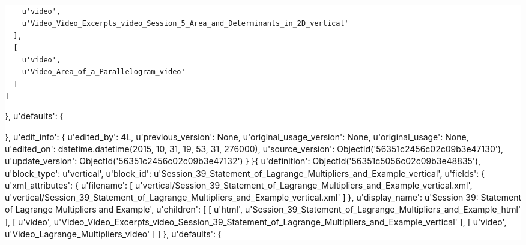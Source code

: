         u'video',
        u'Video_Video_Excerpts_video_Session_5_Area_and_Determinants_in_2D_vertical'
      ],
      [
        u'video',
        u'Video_Area_of_a_Parallelogram_video'
      ]
    ]
  },
  u'defaults': {

  },
  u'edit_info': {
    u'edited_by': 4L,
    u'previous_version': None,
    u'original_usage_version': None,
    u'original_usage': None,
    u'edited_on': datetime.datetime(2015,
    10,
    31,
    19,
    53,
    31,
    276000),
    u'source_version': ObjectId('56351c2456c02c09b3e47130'),
    u'update_version': ObjectId('56351c2456c02c09b3e47132')
  }
}{
  u'definition': ObjectId('56351c5056c02c09b3e48835'),
  u'block_type': u'vertical',
  u'block_id': u'Session_39_Statement_of_Lagrange_Multipliers_and_Example_vertical',
  u'fields': {
    u'xml_attributes': {
      u'filename': [
        u'vertical/Session_39_Statement_of_Lagrange_Multipliers_and_Example_vertical.xml',
        u'vertical/Session_39_Statement_of_Lagrange_Multipliers_and_Example_vertical.xml'
      ]
    },
    u'display_name': u'Session 39: Statement of Lagrange Multipliers and Example',
    u'children': [
      [
        u'html',
        u'Session_39_Statement_of_Lagrange_Multipliers_and_Example_html'
      ],
      [
        u'video',
        u'Video_Video_Excerpts_video_Session_39_Statement_of_Lagrange_Multipliers_and_Example_vertical'
      ],
      [
        u'video',
        u'Video_Lagrange_Multipliers_video'
      ]
    ]
  },
  u'defaults': {
